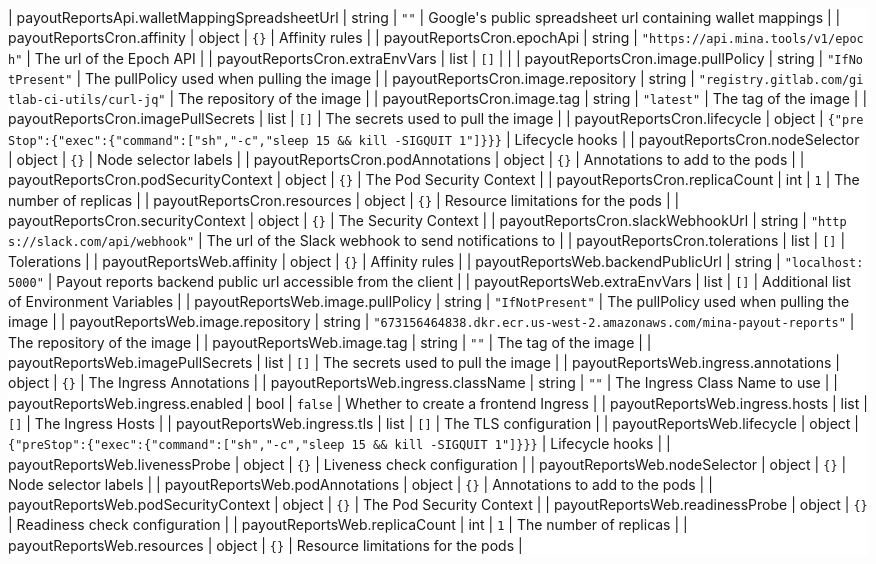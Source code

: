 | payoutReportsApi.walletMappingSpreadsheetUrl | string | `""` | Google's public spreadsheet url containing wallet mappings |
| payoutReportsCron.affinity | object | `{}` | Affinity rules |
| payoutReportsCron.epochApi | string | `"https://api.mina.tools/v1/epoch"` | The url of the Epoch API |
| payoutReportsCron.extraEnvVars | list | `[]` |  |
| payoutReportsCron.image.pullPolicy | string | `"IfNotPresent"` | The pullPolicy used when pulling the image |
| payoutReportsCron.image.repository | string | `"registry.gitlab.com/gitlab-ci-utils/curl-jq"` | The repository of the image |
| payoutReportsCron.image.tag | string | `"latest"` | The tag of the image |
| payoutReportsCron.imagePullSecrets | list | `[]` | The secrets used to pull the image |
| payoutReportsCron.lifecycle | object | `{"preStop":{"exec":{"command":["sh","-c","sleep 15 && kill -SIGQUIT 1"]}}}` | Lifecycle hooks |
| payoutReportsCron.nodeSelector | object | `{}` | Node selector labels |
| payoutReportsCron.podAnnotations | object | `{}` | Annotations to add to the pods |
| payoutReportsCron.podSecurityContext | object | `{}` | The Pod Security Context |
| payoutReportsCron.replicaCount | int | `1` | The number of replicas |
| payoutReportsCron.resources | object | `{}` | Resource limitations for the pods |
| payoutReportsCron.securityContext | object | `{}` | The Security Context |
| payoutReportsCron.slackWebhookUrl | string | `"https://slack.com/api/webhook"` | The url of the Slack webhook to send notifications to |
| payoutReportsCron.tolerations | list | `[]` | Tolerations |
| payoutReportsWeb.affinity | object | `{}` | Affinity rules |
| payoutReportsWeb.backendPublicUrl | string | `"localhost:5000"` | Payout reports backend public url accessible from the client |
| payoutReportsWeb.extraEnvVars | list | `[]` | Additional list of Environment Variables |
| payoutReportsWeb.image.pullPolicy | string | `"IfNotPresent"` | The pullPolicy used when pulling the image |
| payoutReportsWeb.image.repository | string | `"673156464838.dkr.ecr.us-west-2.amazonaws.com/mina-payout-reports"` | The repository of the image |
| payoutReportsWeb.image.tag | string | `""` | The tag of the image |
| payoutReportsWeb.imagePullSecrets | list | `[]` | The secrets used to pull the image |
| payoutReportsWeb.ingress.annotations | object | `{}` | The Ingress Annotations |
| payoutReportsWeb.ingress.className | string | `""` | The Ingress Class Name to use |
| payoutReportsWeb.ingress.enabled | bool | `false` | Whether to create a frontend Ingress |
| payoutReportsWeb.ingress.hosts | list | `[]` | The Ingress Hosts |
| payoutReportsWeb.ingress.tls | list | `[]` | The TLS configuration |
| payoutReportsWeb.lifecycle | object | `{"preStop":{"exec":{"command":["sh","-c","sleep 15 && kill -SIGQUIT 1"]}}}` | Lifecycle hooks |
| payoutReportsWeb.livenessProbe | object | `{}` | Liveness check configuration |
| payoutReportsWeb.nodeSelector | object | `{}` | Node selector labels |
| payoutReportsWeb.podAnnotations | object | `{}` | Annotations to add to the pods |
| payoutReportsWeb.podSecurityContext | object | `{}` | The Pod Security Context |
| payoutReportsWeb.readinessProbe | object | `{}` | Readiness check configuration |
| payoutReportsWeb.replicaCount | int | `1` | The number of replicas |
| payoutReportsWeb.resources | object | `{}` | Resource limitations for the pods |
